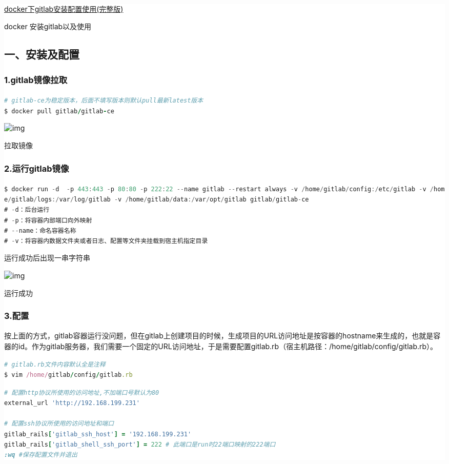 [docker下gitlab安装配置使用(完整版)](https://www.cnblogs.com/chinasoft/articles/12969904.html)

docker 安装gitlab以及使用

## 一、安装及配置

### 1.gitlab镜像拉取



```ruby
# gitlab-ce为稳定版本，后面不填写版本则默认pull最新latest版本
$ docker pull gitlab/gitlab-ce
```

 

![img](https://upload-images.jianshu.io/upload_images/15087669-c866f117b53fadf8.png)

拉取镜像

### 2.运行gitlab镜像



```csharp
$ docker run -d  -p 443:443 -p 80:80 -p 222:22 --name gitlab --restart always -v /home/gitlab/config:/etc/gitlab -v /home/gitlab/logs:/var/log/gitlab -v /home/gitlab/data:/var/opt/gitlab gitlab/gitlab-ce
# -d：后台运行
# -p：将容器内部端口向外映射
# --name：命名容器名称
# -v：将容器内数据文件夹或者日志、配置等文件夹挂载到宿主机指定目录
```

运行成功后出现一串字符串



 

![img](https://upload-images.jianshu.io/upload_images/15087669-5818ed22c0bc1ee7.png)

运行成功

### 3.配置

按上面的方式，gitlab容器运行没问题，但在gitlab上创建项目的时候，生成项目的URL访问地址是按容器的hostname来生成的，也就是容器的id。作为gitlab服务器，我们需要一个固定的URL访问地址，于是需要配置gitlab.rb（宿主机路径：/home/gitlab/config/gitlab.rb）。



```ruby
# gitlab.rb文件内容默认全是注释
$ vim /home/gitlab/config/gitlab.rb
```



```ruby
# 配置http协议所使用的访问地址,不加端口号默认为80
external_url 'http://192.168.199.231'

# 配置ssh协议所使用的访问地址和端口
gitlab_rails['gitlab_ssh_host'] = '192.168.199.231'
gitlab_rails['gitlab_shell_ssh_port'] = 222 # 此端口是run时22端口映射的222端口
:wq #保存配置文件并退出
```
